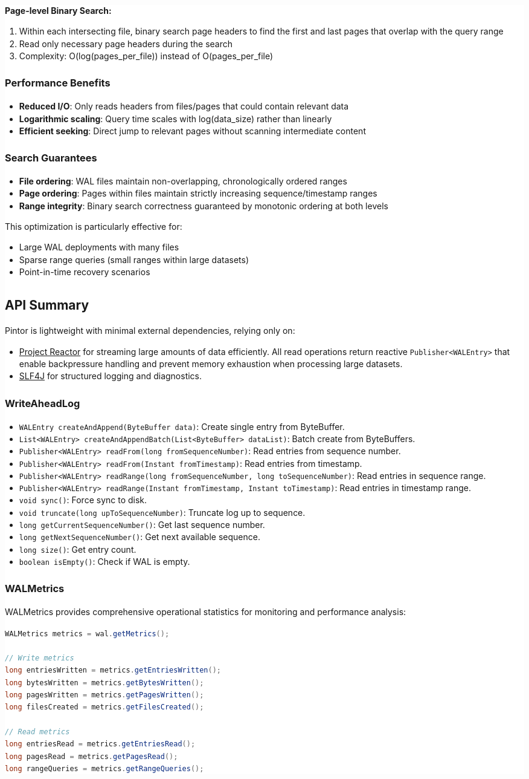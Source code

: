 **Page-level Binary Search:**
1. Within each intersecting file, binary search page headers to find the first and last pages that overlap with the query range
2. Read only necessary page headers during the search
3. Complexity: O(log(pages_per_file)) instead of O(pages_per_file)

### Performance Benefits

- **Reduced I/O**: Only reads headers from files/pages that could contain relevant data
- **Logarithmic scaling**: Query time scales with log(data_size) rather than linearly
- **Efficient seeking**: Direct jump to relevant pages without scanning intermediate content

### Search Guarantees

- **File ordering**: WAL files maintain non-overlapping, chronologically ordered ranges
- **Page ordering**: Pages within files maintain strictly increasing sequence/timestamp ranges
- **Range integrity**: Binary search correctness guaranteed by monotonic ordering at both levels

This optimization is particularly effective for:
- Large WAL deployments with many files
- Sparse range queries (small ranges within large datasets)
- Point-in-time recovery scenarios

## API Summary

Pintor is lightweight with minimal external dependencies, relying only on:
- [Project Reactor](https://projectreactor.io/) for streaming large amounts of data efficiently. All read operations return reactive `Publisher<WALEntry>`  that enable backpressure handling and prevent memory exhaustion when processing large datasets.
- [SLF4J](https://www.slf4j.org/) for structured logging and diagnostics.

### WriteAheadLog

- `WALEntry createAndAppend(ByteBuffer data)`: Create single entry from ByteBuffer.
- `List<WALEntry> createAndAppendBatch(List<ByteBuffer> dataList)`: Batch create from ByteBuffers.
- `Publisher<WALEntry> readFrom(long fromSequenceNumber)`: Read entries from sequence number.
- `Publisher<WALEntry> readFrom(Instant fromTimestamp)`: Read entries from timestamp.
- `Publisher<WALEntry> readRange(long fromSequenceNumber, long toSequenceNumber)`: Read entries in sequence range.
- `Publisher<WALEntry> readRange(Instant fromTimestamp, Instant toTimestamp)`: Read entries in timestamp range.
- `void sync()`: Force sync to disk.
- `void truncate(long upToSequenceNumber)`: Truncate log up to sequence.
- `long getCurrentSequenceNumber()`: Get last sequence number.
- `long getNextSequenceNumber()`: Get next available sequence.
- `long size()`: Get entry count.
- `boolean isEmpty()`: Check if WAL is empty.

### WALMetrics

WALMetrics provides comprehensive operational statistics for monitoring and performance analysis:

```java
WALMetrics metrics = wal.getMetrics();

// Write metrics
long entriesWritten = metrics.getEntriesWritten();
long bytesWritten = metrics.getBytesWritten();
long pagesWritten = metrics.getPagesWritten();
long filesCreated = metrics.getFilesCreated();

// Read metrics
long entriesRead = metrics.getEntriesRead();
long pagesRead = metrics.getPagesRead();
long rangeQueries = metrics.getRangeQueries();
```